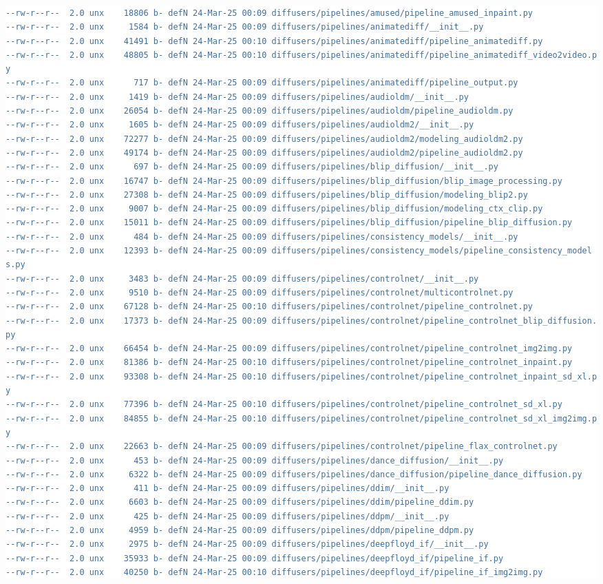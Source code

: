 ```diff
--rw-r--r--  2.0 unx    18806 b- defN 24-Mar-25 00:09 diffusers/pipelines/amused/pipeline_amused_inpaint.py
--rw-r--r--  2.0 unx     1584 b- defN 24-Mar-25 00:09 diffusers/pipelines/animatediff/__init__.py
--rw-r--r--  2.0 unx    41491 b- defN 24-Mar-25 00:10 diffusers/pipelines/animatediff/pipeline_animatediff.py
--rw-r--r--  2.0 unx    48805 b- defN 24-Mar-25 00:10 diffusers/pipelines/animatediff/pipeline_animatediff_video2video.py
--rw-r--r--  2.0 unx      717 b- defN 24-Mar-25 00:09 diffusers/pipelines/animatediff/pipeline_output.py
--rw-r--r--  2.0 unx     1419 b- defN 24-Mar-25 00:09 diffusers/pipelines/audioldm/__init__.py
--rw-r--r--  2.0 unx    26054 b- defN 24-Mar-25 00:09 diffusers/pipelines/audioldm/pipeline_audioldm.py
--rw-r--r--  2.0 unx     1605 b- defN 24-Mar-25 00:09 diffusers/pipelines/audioldm2/__init__.py
--rw-r--r--  2.0 unx    72277 b- defN 24-Mar-25 00:09 diffusers/pipelines/audioldm2/modeling_audioldm2.py
--rw-r--r--  2.0 unx    49174 b- defN 24-Mar-25 00:09 diffusers/pipelines/audioldm2/pipeline_audioldm2.py
--rw-r--r--  2.0 unx      697 b- defN 24-Mar-25 00:09 diffusers/pipelines/blip_diffusion/__init__.py
--rw-r--r--  2.0 unx    16747 b- defN 24-Mar-25 00:09 diffusers/pipelines/blip_diffusion/blip_image_processing.py
--rw-r--r--  2.0 unx    27308 b- defN 24-Mar-25 00:09 diffusers/pipelines/blip_diffusion/modeling_blip2.py
--rw-r--r--  2.0 unx     9007 b- defN 24-Mar-25 00:09 diffusers/pipelines/blip_diffusion/modeling_ctx_clip.py
--rw-r--r--  2.0 unx    15011 b- defN 24-Mar-25 00:09 diffusers/pipelines/blip_diffusion/pipeline_blip_diffusion.py
--rw-r--r--  2.0 unx      484 b- defN 24-Mar-25 00:09 diffusers/pipelines/consistency_models/__init__.py
--rw-r--r--  2.0 unx    12393 b- defN 24-Mar-25 00:09 diffusers/pipelines/consistency_models/pipeline_consistency_models.py
--rw-r--r--  2.0 unx     3483 b- defN 24-Mar-25 00:09 diffusers/pipelines/controlnet/__init__.py
--rw-r--r--  2.0 unx     9510 b- defN 24-Mar-25 00:09 diffusers/pipelines/controlnet/multicontrolnet.py
--rw-r--r--  2.0 unx    67128 b- defN 24-Mar-25 00:10 diffusers/pipelines/controlnet/pipeline_controlnet.py
--rw-r--r--  2.0 unx    17373 b- defN 24-Mar-25 00:09 diffusers/pipelines/controlnet/pipeline_controlnet_blip_diffusion.py
--rw-r--r--  2.0 unx    66454 b- defN 24-Mar-25 00:09 diffusers/pipelines/controlnet/pipeline_controlnet_img2img.py
--rw-r--r--  2.0 unx    81386 b- defN 24-Mar-25 00:10 diffusers/pipelines/controlnet/pipeline_controlnet_inpaint.py
--rw-r--r--  2.0 unx    93308 b- defN 24-Mar-25 00:10 diffusers/pipelines/controlnet/pipeline_controlnet_inpaint_sd_xl.py
--rw-r--r--  2.0 unx    77396 b- defN 24-Mar-25 00:10 diffusers/pipelines/controlnet/pipeline_controlnet_sd_xl.py
--rw-r--r--  2.0 unx    84855 b- defN 24-Mar-25 00:10 diffusers/pipelines/controlnet/pipeline_controlnet_sd_xl_img2img.py
--rw-r--r--  2.0 unx    22663 b- defN 24-Mar-25 00:09 diffusers/pipelines/controlnet/pipeline_flax_controlnet.py
--rw-r--r--  2.0 unx      453 b- defN 24-Mar-25 00:09 diffusers/pipelines/dance_diffusion/__init__.py
--rw-r--r--  2.0 unx     6322 b- defN 24-Mar-25 00:09 diffusers/pipelines/dance_diffusion/pipeline_dance_diffusion.py
--rw-r--r--  2.0 unx      411 b- defN 24-Mar-25 00:09 diffusers/pipelines/ddim/__init__.py
--rw-r--r--  2.0 unx     6603 b- defN 24-Mar-25 00:09 diffusers/pipelines/ddim/pipeline_ddim.py
--rw-r--r--  2.0 unx      425 b- defN 24-Mar-25 00:09 diffusers/pipelines/ddpm/__init__.py
--rw-r--r--  2.0 unx     4959 b- defN 24-Mar-25 00:09 diffusers/pipelines/ddpm/pipeline_ddpm.py
--rw-r--r--  2.0 unx     2975 b- defN 24-Mar-25 00:09 diffusers/pipelines/deepfloyd_if/__init__.py
--rw-r--r--  2.0 unx    35933 b- defN 24-Mar-25 00:09 diffusers/pipelines/deepfloyd_if/pipeline_if.py
--rw-r--r--  2.0 unx    40250 b- defN 24-Mar-25 00:10 diffusers/pipelines/deepfloyd_if/pipeline_if_img2img.py
```